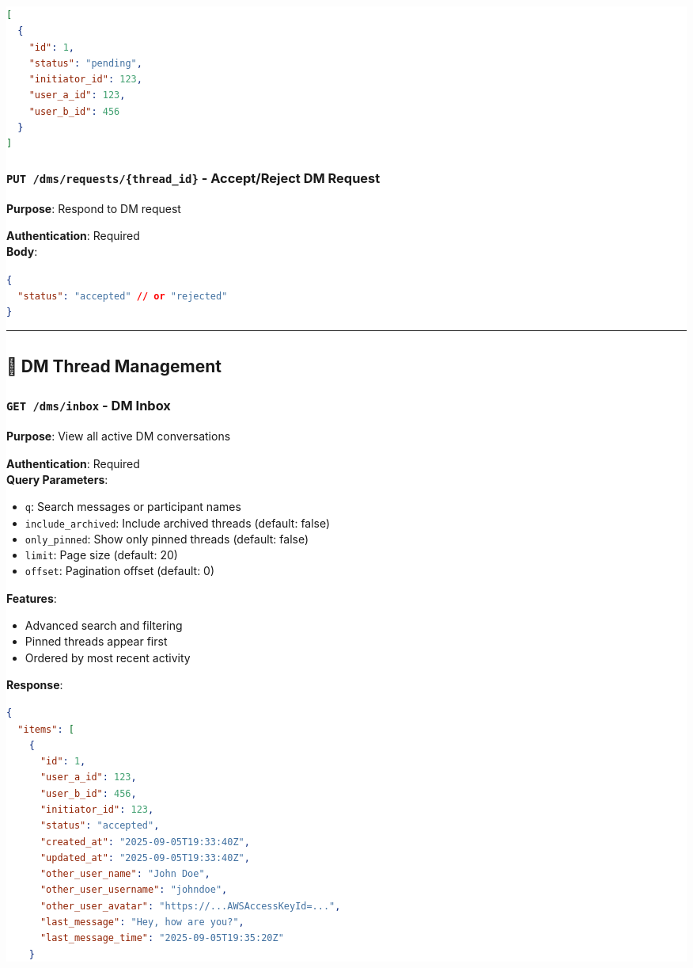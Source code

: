 ```json
[
  {
    "id": 1,
    "status": "pending",
    "initiator_id": 123,
    "user_a_id": 123,
    "user_b_id": 456
  }
]
```

### `PUT /dms/requests/{thread_id}` - Accept/Reject DM Request

**Purpose**: Respond to DM request

**Authentication**: Required  
**Body**:

```json
{
  "status": "accepted" // or "rejected"
}
```

---

## 💬 DM Thread Management

### `GET /dms/inbox` - DM Inbox

**Purpose**: View all active DM conversations

**Authentication**: Required  
**Query Parameters**:

- `q`: Search messages or participant names
- `include_archived`: Include archived threads (default: false)
- `only_pinned`: Show only pinned threads (default: false)
- `limit`: Page size (default: 20)
- `offset`: Pagination offset (default: 0)

**Features**:

- Advanced search and filtering
- Pinned threads appear first
- Ordered by most recent activity

**Response**:

```json
{
  "items": [
    {
      "id": 1,
      "user_a_id": 123,
      "user_b_id": 456,
      "initiator_id": 123,
      "status": "accepted",
      "created_at": "2025-09-05T19:33:40Z",
      "updated_at": "2025-09-05T19:33:40Z",
      "other_user_name": "John Doe",
      "other_user_username": "johndoe",
      "other_user_avatar": "https://...AWSAccessKeyId=...",
      "last_message": "Hey, how are you?",
      "last_message_time": "2025-09-05T19:35:20Z"
    }
```